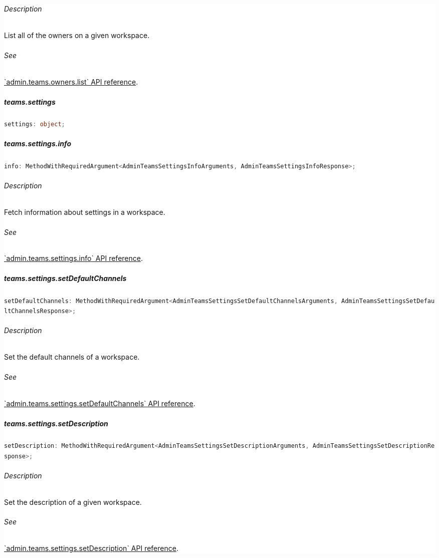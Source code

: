 ###### Description

List all of the owners on a given workspace.

###### See

[\`admin.teams.owners.list\` API reference](https://docs.slack.dev/reference/methods/admin.teams.owners.list).

##### teams.settings

```ts
settings: object;
```

##### teams.settings.info

```ts
info: MethodWithRequiredArgument<AdminTeamsSettingsInfoArguments, AdminTeamsSettingsInfoResponse>;
```

###### Description

Fetch information about settings in a workspace.

###### See

[\`admin.teams.settings.info\` API reference](https://docs.slack.dev/reference/methods/admin.teams.settings.info).

##### teams.settings.setDefaultChannels

```ts
setDefaultChannels: MethodWithRequiredArgument<AdminTeamsSettingsSetDefaultChannelsArguments, AdminTeamsSettingsSetDefaultChannelsResponse>;
```

###### Description

Set the default channels of a workspace.

###### See

[\`admin.teams.settings.setDefaultChannels\` API reference](https://docs.slack.dev/reference/methods/admin.teams.settings.setDefaultChannels).

##### teams.settings.setDescription

```ts
setDescription: MethodWithRequiredArgument<AdminTeamsSettingsSetDescriptionArguments, AdminTeamsSettingsSetDescriptionResponse>;
```

###### Description

Set the description of a given workspace.

###### See

[\`admin.teams.settings.setDescription\` API reference](https://docs.slack.dev/reference/methods/admin.teams.settings.setDescription).
